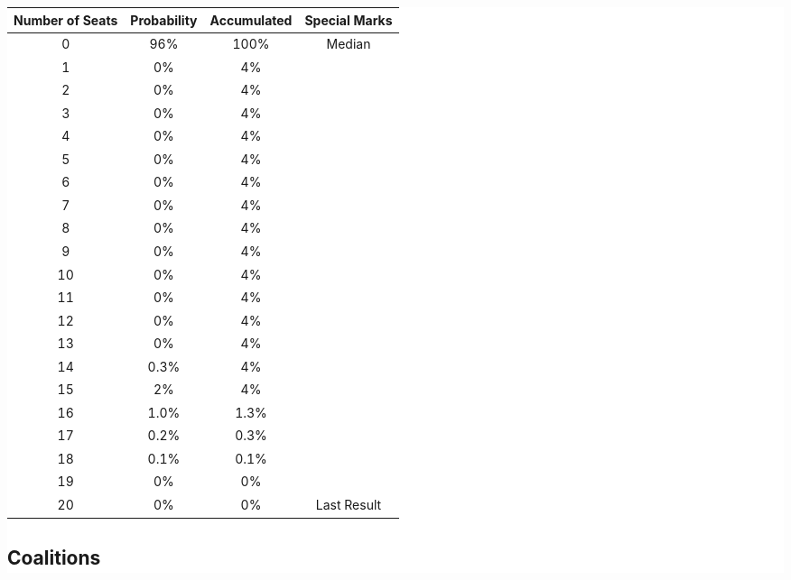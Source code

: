 | Number of Seats | Probability | Accumulated | Special Marks |
|:---------------:|:-----------:|:-----------:|:-------------:|
| 0 | 96% | 100% | Median |
| 1 | 0% | 4% |  |
| 2 | 0% | 4% |  |
| 3 | 0% | 4% |  |
| 4 | 0% | 4% |  |
| 5 | 0% | 4% |  |
| 6 | 0% | 4% |  |
| 7 | 0% | 4% |  |
| 8 | 0% | 4% |  |
| 9 | 0% | 4% |  |
| 10 | 0% | 4% |  |
| 11 | 0% | 4% |  |
| 12 | 0% | 4% |  |
| 13 | 0% | 4% |  |
| 14 | 0.3% | 4% |  |
| 15 | 2% | 4% |  |
| 16 | 1.0% | 1.3% |  |
| 17 | 0.2% | 0.3% |  |
| 18 | 0.1% | 0.1% |  |
| 19 | 0% | 0% |  |
| 20 | 0% | 0% | Last Result |


## Coalitions
